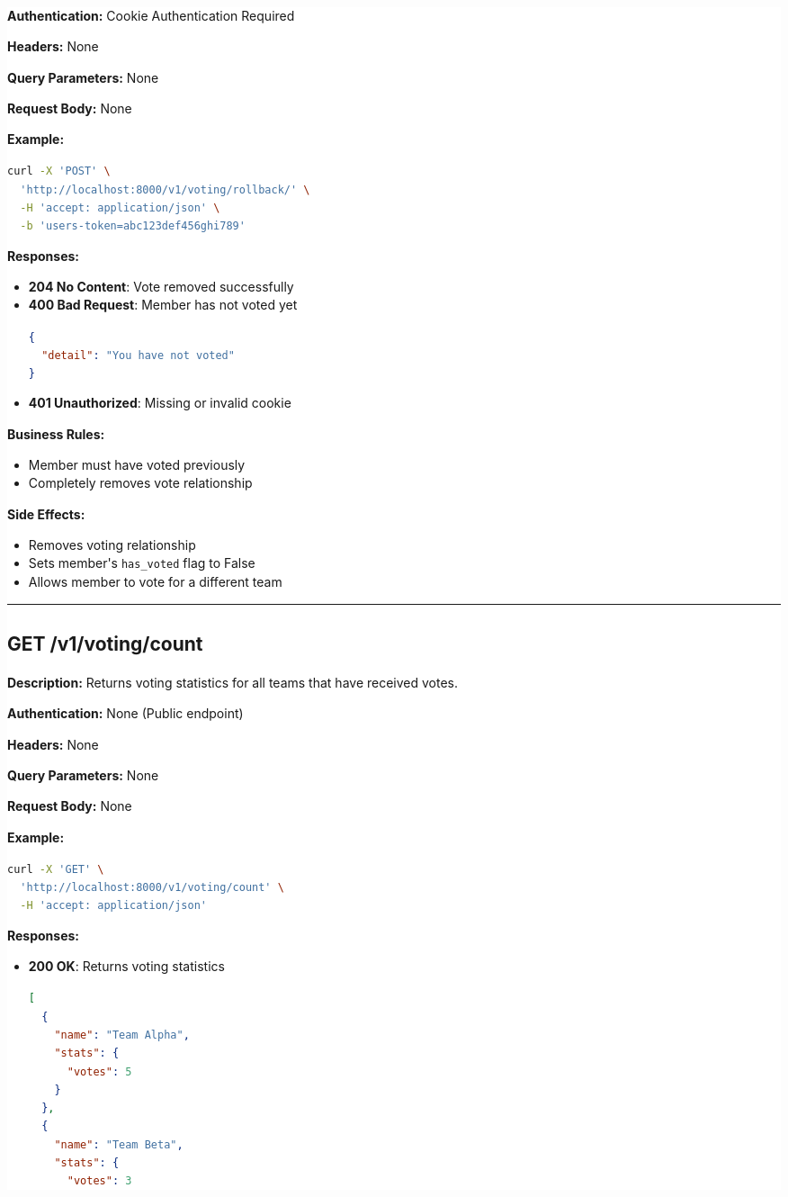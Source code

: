 **Authentication:** Cookie Authentication Required

**Headers:** None

**Query Parameters:** None

**Request Body:** None

**Example:**
```bash
curl -X 'POST' \
  'http://localhost:8000/v1/voting/rollback/' \
  -H 'accept: application/json' \
  -b 'users-token=abc123def456ghi789'
```

**Responses:**
- **204 No Content**: Vote removed successfully
- **400 Bad Request**: Member has not voted yet
  ```json
  {
    "detail": "You have not voted"
  }
  ```
- **401 Unauthorized**: Missing or invalid cookie

**Business Rules:**
- Member must have voted previously
- Completely removes vote relationship

**Side Effects:**
- Removes voting relationship
- Sets member's `has_voted` flag to False
- Allows member to vote for a different team

---

## GET /v1/voting/count

**Description:**
Returns voting statistics for all teams that have received votes.

**Authentication:** None (Public endpoint)

**Headers:** None

**Query Parameters:** None

**Request Body:** None

**Example:**
```bash
curl -X 'GET' \
  'http://localhost:8000/v1/voting/count' \
  -H 'accept: application/json'
```

**Responses:**
- **200 OK**: Returns voting statistics
  ```json
  [
    {
      "name": "Team Alpha",
      "stats": {
        "votes": 5
      }
    },
    {
      "name": "Team Beta",
      "stats": {
        "votes": 3
  ```